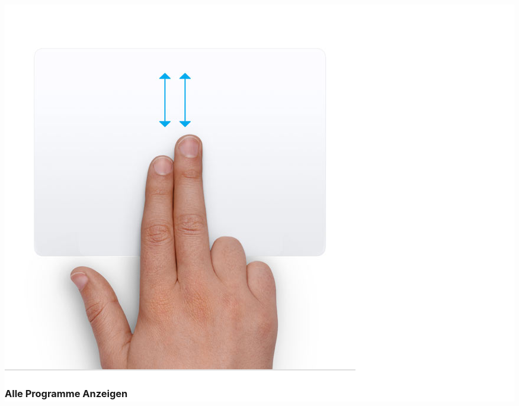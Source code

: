 ![--width=300px](/img/byod-basics/osx/scrollen.png)

</TabItem>
</OsTabs>

### Alle Programme Anzeigen

<OsTabs>
<TabItem value="win11">
